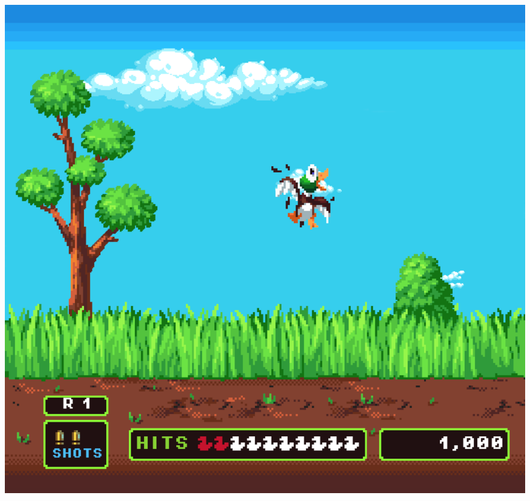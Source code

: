 ![Screenshot of brown duck shot in Duck Hunt Remastered](./screenshots/02c_duck_hunt_remastered_brown_duck_shot.png)
